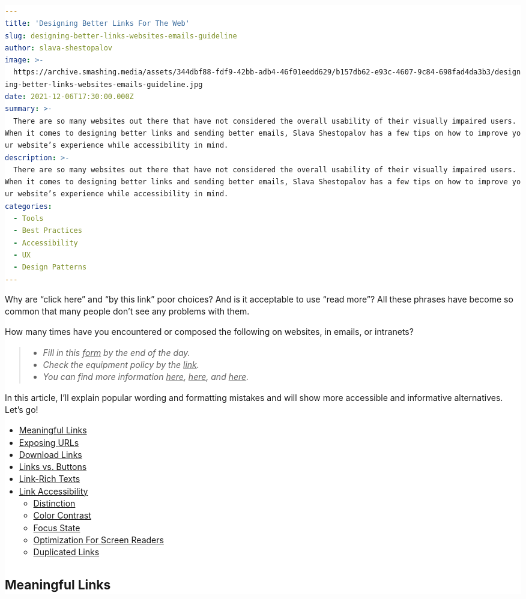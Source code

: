 ```yaml
---
title: 'Designing Better Links For The Web'
slug: designing-better-links-websites-emails-guideline
author: slava-shestopalov
image: >-
  https://archive.smashing.media/assets/344dbf88-fdf9-42bb-adb4-46f01eedd629/b157db62-e93c-4607-9c84-698fad4da3b3/designing-better-links-websites-emails-guideline.jpg
date: 2021-12-06T17:30:00.000Z
summary: >-
  There are so many websites out there that have not considered the overall usability of their visually impaired users. When it comes to designing better links and sending better emails, Slava Shestopalov has a few tips on how to improve your website’s experience while accessibility in mind.
description: >-
  There are so many websites out there that have not considered the overall usability of their visually impaired users. When it comes to designing better links and sending better emails, Slava Shestopalov has a few tips on how to improve your website’s experience while accessibility in mind.
categories:
  - Tools
  - Best Practices
  - Accessibility
  - UX
  - Design Patterns
---
```


Why are “click here” and “by this link” poor choices? And is it acceptable to use “read more”? All these phrases have become so common that many people don’t see any problems with them.

How many times have you encountered or composed the following on websites, in emails, or intranets?

<blockquote><ul><li><em>Fill in this <u>form</u> by the end of the day.</em></li>
<li><em>Check the equipment policy by the <u>link</u>.</em></li>
<li><em>You can find more information <u>here</u>, <u>here</u>, and <u>here</u>.</em></li></ul></blockquote>

In this article, I’ll explain popular wording and formatting mistakes and will show more accessible and informative alternatives. Let’s go!

- [Meaningful Links](#meaningful-links)
- [Exposing URLs](#exposing-urls)
- [Download Links](#download-links)
- [Links vs. Buttons](#links-vs-buttons)
- [Link-Rich Texts](#link-rich-texts)
- [Link Accessibility](#link-accessibility) 
  - [Distinction](#distinction)
  - [Color Contrast](#color-contrast)
  - [Focus State](#focus-state)
  - [Optimization For Screen Readers](#optimization-for-screen-readers)
  - [Duplicated Links](#duplicated-links)

## Meaningful Links
